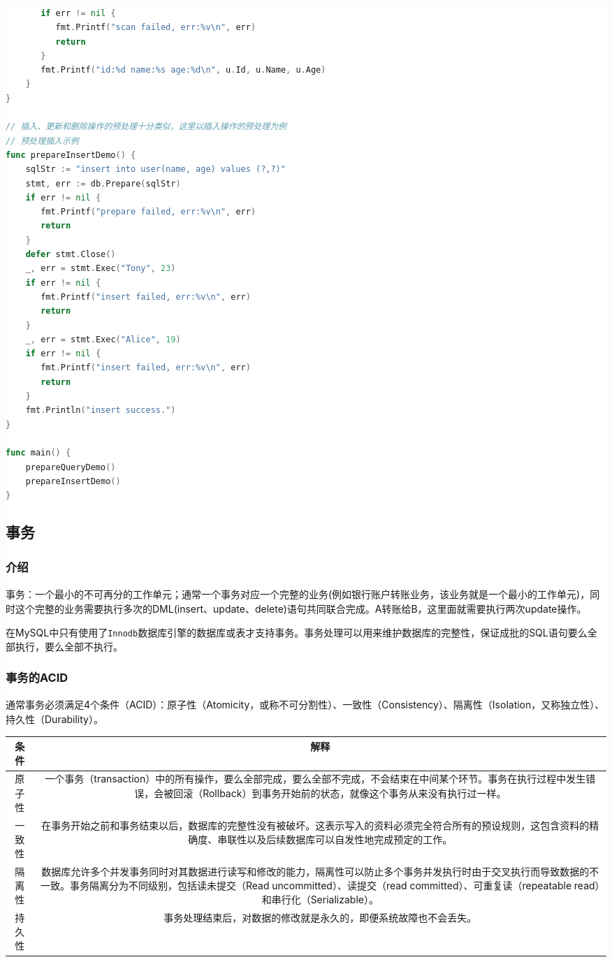 ```go
       if err != nil {
          fmt.Printf("scan failed, err:%v\n", err)
          return
       }
       fmt.Printf("id:%d name:%s age:%d\n", u.Id, u.Name, u.Age)
    }
}

// 插入、更新和删除操作的预处理十分类似，这里以插入操作的预处理为例
// 预处理插入示例
func prepareInsertDemo() {
    sqlStr := "insert into user(name, age) values (?,?)"
    stmt, err := db.Prepare(sqlStr)
    if err != nil {
       fmt.Printf("prepare failed, err:%v\n", err)
       return
    }
    defer stmt.Close()
    _, err = stmt.Exec("Tony", 23)
    if err != nil {
       fmt.Printf("insert failed, err:%v\n", err)
       return
    }
    _, err = stmt.Exec("Alice", 19)
    if err != nil {
       fmt.Printf("insert failed, err:%v\n", err)
       return
    }
    fmt.Println("insert success.")
}

func main() {
    prepareQueryDemo()
    prepareInsertDemo()
}
```

## 事务

### 介绍

事务：一个最小的不可再分的工作单元；通常一个事务对应一个完整的业务(例如银行账户转账业务，该业务就是一个最小的工作单元)，同时这个完整的业务需要执行多次的DML(insert、update、delete)语句共同联合完成。A转账给B，这里面就需要执行两次update操作。

在MySQL中只有使用了`Innodb`数据库引擎的数据库或表才支持事务。事务处理可以用来维护数据库的完整性，保证成批的SQL语句要么全部执行，要么全部不执行。

### 事务的ACID

通常事务必须满足4个条件（ACID）：原子性（Atomicity，或称不可分割性）、一致性（Consistency）、隔离性（Isolation，又称独立性）、持久性（Durability）。

|  条件  |                             解释                             |
| :----: | :----------------------------------------------------------: |
| 原子性 | 一个事务（transaction）中的所有操作，要么全部完成，要么全部不完成，不会结束在中间某个环节。事务在执行过程中发生错误，会被回滚（Rollback）到事务开始前的状态，就像这个事务从来没有执行过一样。 |
| 一致性 | 在事务开始之前和事务结束以后，数据库的完整性没有被破坏。这表示写入的资料必须完全符合所有的预设规则，这包含资料的精确度、串联性以及后续数据库可以自发性地完成预定的工作。 |
| 隔离性 | 数据库允许多个并发事务同时对其数据进行读写和修改的能力，隔离性可以防止多个事务并发执行时由于交叉执行而导致数据的不一致。事务隔离分为不同级别，包括读未提交（Read uncommitted）、读提交（read committed）、可重复读（repeatable read）和串行化（Serializable）。 |
| 持久性 | 事务处理结束后，对数据的修改就是永久的，即便系统故障也不会丢失。 |
